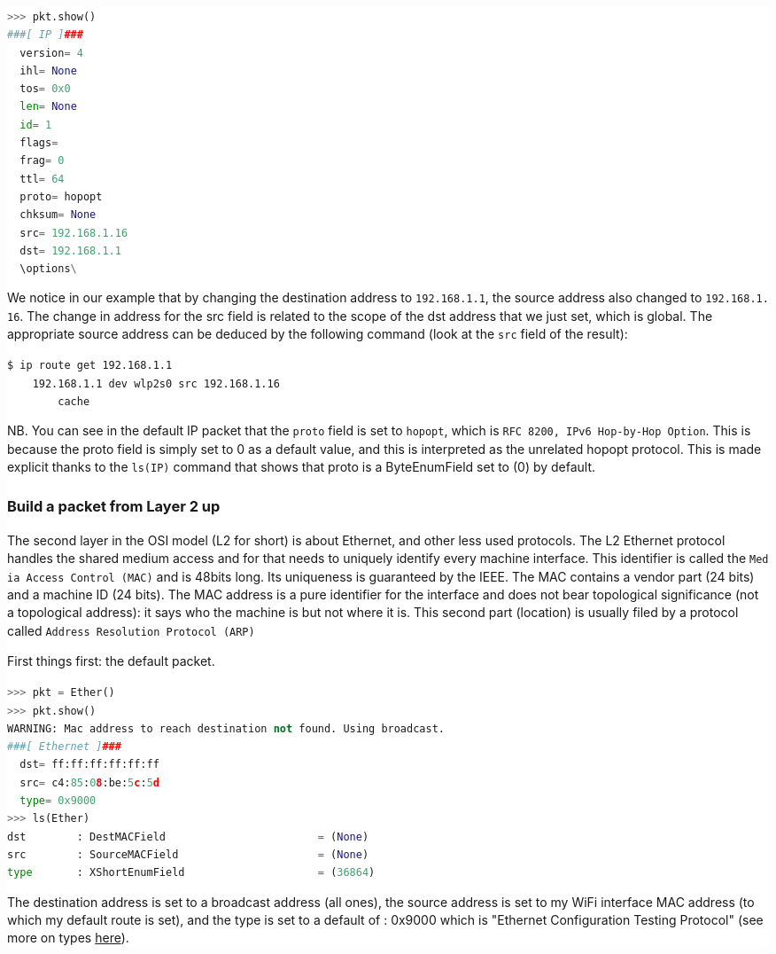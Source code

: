 ```python
>>> pkt.show()
###[ IP ]### 
  version= 4
  ihl= None
  tos= 0x0
  len= None
  id= 1
  flags= 
  frag= 0
  ttl= 64
  proto= hopopt
  chksum= None
  src= 192.168.1.16
  dst= 192.168.1.1
  \options\
```
We notice in our example that by changing the destination address to `192.168.1.1`, the source address also changed to `192.168.1.16`. The change in address for the src field is related to the scope of the dst address that we just set, which is global. The appropriate source address can be deduced by the following command (look at the `src` field of the result):
```sh
$ ip route get 192.168.1.1
    192.168.1.1 dev wlp2s0 src 192.168.1.16 
        cache 
```
NB. You can see in the default IP packet that the `proto` field is set to `hopopt`, which is `RFC 8200, IPv6 Hop-by-Hop Option`. This is because the proto field is simply set to 0 as a default value, and this is interpreted as the unrelated hopopt protocol. This is made explicit thanks to the `ls(IP)` command that shows that proto is a ByteEnumField set to (0) by default.

### Build a packet from Layer 2 up
The second layer in the OSI model (L2 for short) is about Ethernet, and other less used protocols. The L2 Ethernet protocol handles the shared medium access and for that needs to uniquely identify every machine interface. This  identifier is called the `Media Access Control (MAC)` and is 48bits long.  Its uniqueness is guaranteed by the IEEE. The MAC contains a vendor part (24 bits) and a machine ID (24 bits). The MAC address is a pure identifier for the interface and does not bear topological significance (not a topological address): it says who the machine is but not where it is. This second part (location) is usually filed by a protocol called `Address Resolution Protocol (ARP)`

First things first: the default packet.
```python
>>> pkt = Ether()
>>> pkt.show()
WARNING: Mac address to reach destination not found. Using broadcast.
###[ Ethernet ]### 
  dst= ff:ff:ff:ff:ff:ff
  src= c4:85:08:be:5c:5d
  type= 0x9000
>>> ls(Ether)
dst        : DestMACField                        = (None)
src        : SourceMACField                      = (None)
type       : XShortEnumField                     = (36864)
```
The destination address is set to a broadcast address (all ones), the source address is set to my WiFi interface MAC address (to which my default route is set), and the type is set to a default of : 0x9000 which is "Ethernet Configuration Testing Protocol" (see more on types [here](https://en.wikipedia.org/wiki/EtherType#Examples)).
